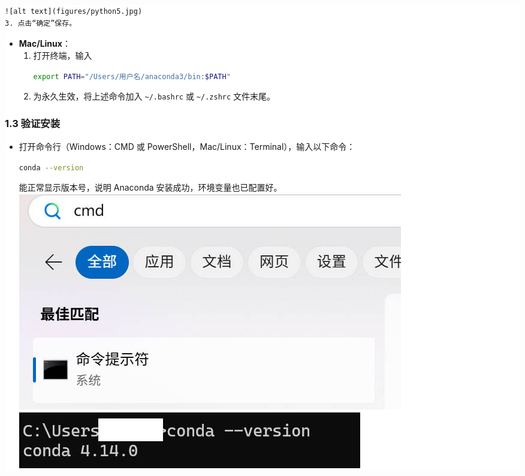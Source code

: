     ![alt text](figures/python5.jpg)
    3. 点击“确定”保存。
  * **Mac/Linux**：
    1. 打开终端，输入
       ```bash
       export PATH="/Users/用户名/anaconda3/bin:$PATH"
       ```
    2. 为永久生效，将上述命令加入 `~/.bashrc` 或 `~/.zshrc` 文件末尾。

### 1.3 验证安装
* 打开命令行（Windows：CMD 或 PowerShell，Mac/Linux：Terminal），输入以下命令：
  ```bash
  conda --version
  ```
  能正常显示版本号，说明 Anaconda 安装成功，环境变量也已配置好。
  ![alt text](figures/python2.jpg) ![alt text](figures/python3.jpg)
